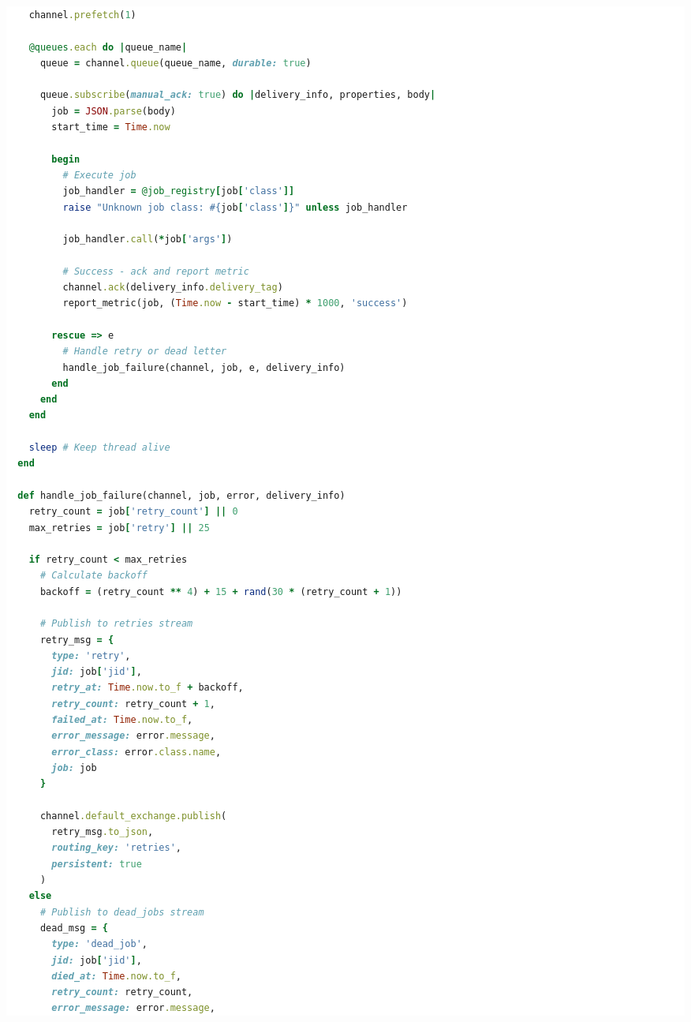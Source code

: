 ```ruby
    channel.prefetch(1)

    @queues.each do |queue_name|
      queue = channel.queue(queue_name, durable: true)

      queue.subscribe(manual_ack: true) do |delivery_info, properties, body|
        job = JSON.parse(body)
        start_time = Time.now

        begin
          # Execute job
          job_handler = @job_registry[job['class']]
          raise "Unknown job class: #{job['class']}" unless job_handler

          job_handler.call(*job['args'])

          # Success - ack and report metric
          channel.ack(delivery_info.delivery_tag)
          report_metric(job, (Time.now - start_time) * 1000, 'success')

        rescue => e
          # Handle retry or dead letter
          handle_job_failure(channel, job, e, delivery_info)
        end
      end
    end

    sleep # Keep thread alive
  end

  def handle_job_failure(channel, job, error, delivery_info)
    retry_count = job['retry_count'] || 0
    max_retries = job['retry'] || 25

    if retry_count < max_retries
      # Calculate backoff
      backoff = (retry_count ** 4) + 15 + rand(30 * (retry_count + 1))

      # Publish to retries stream
      retry_msg = {
        type: 'retry',
        jid: job['jid'],
        retry_at: Time.now.to_f + backoff,
        retry_count: retry_count + 1,
        failed_at: Time.now.to_f,
        error_message: error.message,
        error_class: error.class.name,
        job: job
      }

      channel.default_exchange.publish(
        retry_msg.to_json,
        routing_key: 'retries',
        persistent: true
      )
    else
      # Publish to dead_jobs stream
      dead_msg = {
        type: 'dead_job',
        jid: job['jid'],
        died_at: Time.now.to_f,
        retry_count: retry_count,
        error_message: error.message,
```